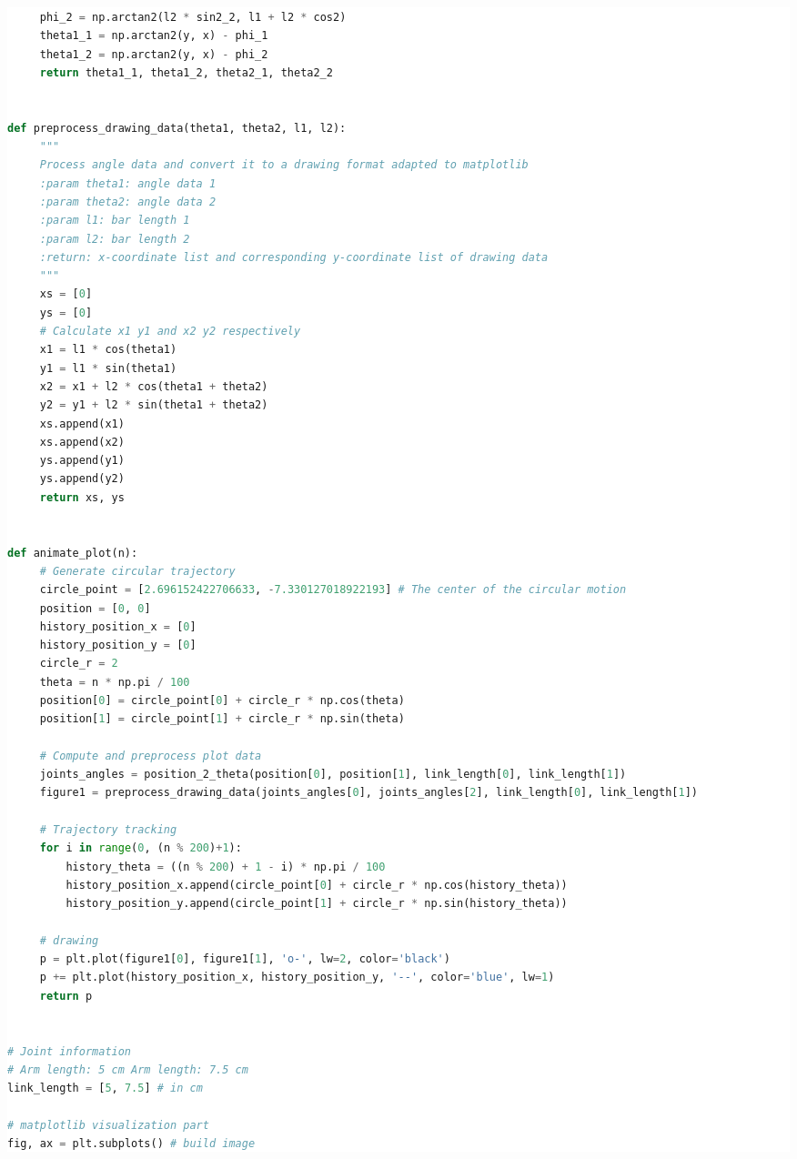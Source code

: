```python
     phi_2 = np.arctan2(l2 * sin2_2, l1 + l2 * cos2)
     theta1_1 = np.arctan2(y, x) - phi_1
     theta1_2 = np.arctan2(y, x) - phi_2
     return theta1_1, theta1_2, theta2_1, theta2_2


def preprocess_drawing_data(theta1, theta2, l1, l2):
     """
     Process angle data and convert it to a drawing format adapted to matplotlib
     :param theta1: angle data 1
     :param theta2: angle data 2
     :param l1: bar length 1
     :param l2: bar length 2
     :return: x-coordinate list and corresponding y-coordinate list of drawing data
     """
     xs = [0]
     ys = [0]
     # Calculate x1 y1 and x2 y2 respectively
     x1 = l1 * cos(theta1)
     y1 = l1 * sin(theta1)
     x2 = x1 + l2 * cos(theta1 + theta2)
     y2 = y1 + l2 * sin(theta1 + theta2)
     xs.append(x1)
     xs.append(x2)
     ys.append(y1)
     ys.append(y2)
     return xs, ys


def animate_plot(n):
     # Generate circular trajectory
     circle_point = [2.696152422706633, -7.330127018922193] # The center of the circular motion
     position = [0, 0]
     history_position_x = [0]
     history_position_y = [0]
     circle_r = 2
     theta = n * np.pi / 100
     position[0] = circle_point[0] + circle_r * np.cos(theta)
     position[1] = circle_point[1] + circle_r * np.sin(theta)

     # Compute and preprocess plot data
     joints_angles = position_2_theta(position[0], position[1], link_length[0], link_length[1])
     figure1 = preprocess_drawing_data(joints_angles[0], joints_angles[2], link_length[0], link_length[1])

     # Trajectory tracking
     for i in range(0, (n % 200)+1):
         history_theta = ((n % 200) + 1 - i) * np.pi / 100
         history_position_x.append(circle_point[0] + circle_r * np.cos(history_theta))
         history_position_y.append(circle_point[1] + circle_r * np.sin(history_theta))

     # drawing
     p = plt.plot(figure1[0], figure1[1], 'o-', lw=2, color='black')
     p += plt.plot(history_position_x, history_position_y, '--', color='blue', lw=1)
     return p


# Joint information
# Arm length: 5 cm Arm length: 7.5 cm
link_length = [5, 7.5] # in cm

# matplotlib visualization part
fig, ax = plt.subplots() # build image
```